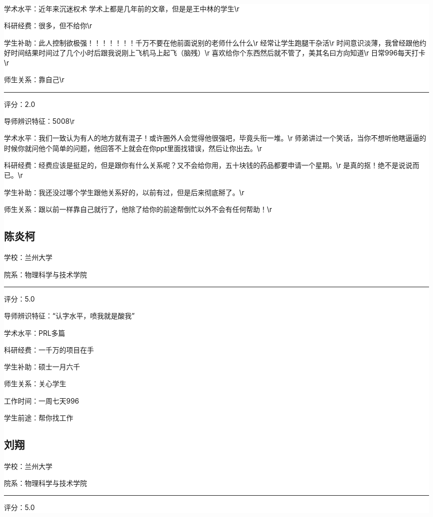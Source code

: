 学术水平：近年来沉迷权术 学术上都是几年前的文章，但是是王中林的学生\r

科研经费：很多，但不给你\r

学生补助：此人控制欲极强！！！！！！！千万不要在他前面说别的老师什么什么\r
经常让学生跑腿干杂活\r
时间意识淡薄，我曾经跟他约好时间结果时间过了几个小时后跟我说刚上飞机马上起飞（脑残）\r
喜欢给你个东西然后就不管了，美其名曰方向知道\r
日常996每天打卡\r

师生关系：靠自己\r

* * *

评分：2.0

导师辨识特征：5008\r

学术水平：我们一致认为有人的地方就有混子！或许圈外人会觉得他很强吧，毕竟头衔一堆。\r
师弟讲过一个笑话，当你不想听他瞎逼逼的时候你就问他个简单的问题，他回答不上就会在你ppt里面找错误，然后让你出去。\r

科研经费：经费应该是挺足的，但是跟你有什么关系呢？又不会给你用，五十块钱的药品都要申请一个星期。\r
是真的抠！绝不是说说而已。\r

学生补助：我还没过哪个学生跟他关系好的，以前有过，但是后来彻底掰了。\r

师生关系：跟以前一样靠自己就行了，他除了给你的前途帮倒忙以外不会有任何帮助！\r

## 陈炎柯

学校：兰州大学

院系：物理科学与技术学院

* * *

评分：5.0

导师辨识特征：“认字水平，喷我就是酸我”

学术水平：PRL多篇

科研经费：一千万的项目在手

学生补助：硕士一月六千

师生关系：关心学生

工作时间：一周七天996

学生前途：帮你找工作

## 刘翔

学校：兰州大学

院系：物理科学与技术学院

* * *

评分：5.0
